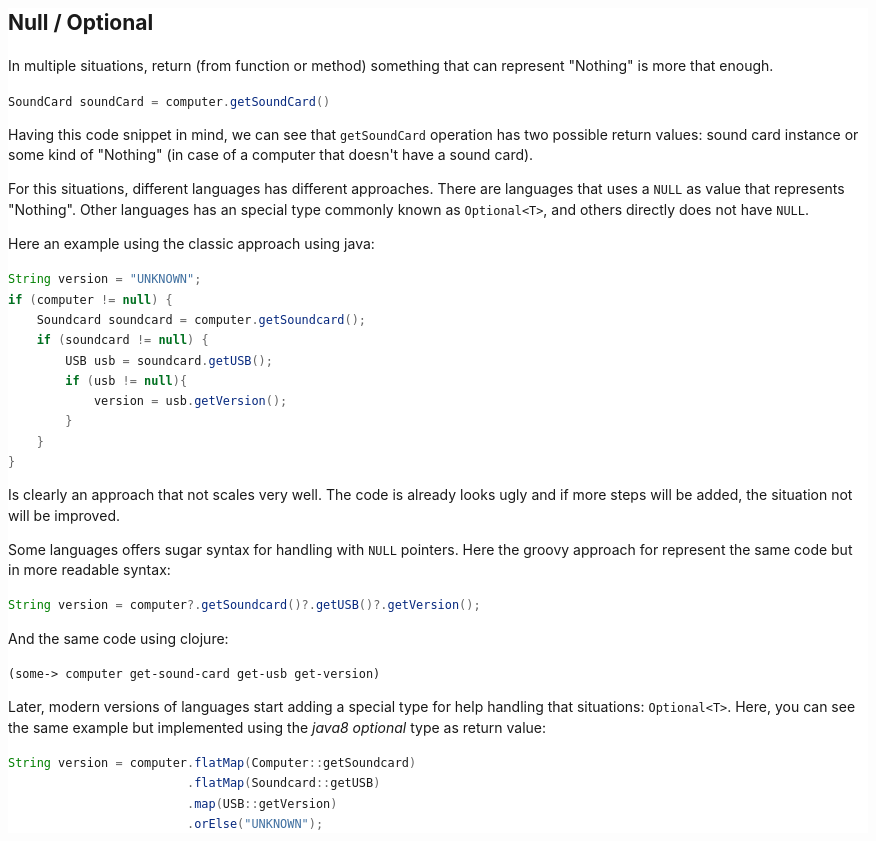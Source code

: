 ## Null / Optional ##

In multiple situations, return (from function or method) something that can represent
"Nothing" is more that enough.

```groovy
SoundCard soundCard = computer.getSoundCard()
```

Having this code snippet in mind, we can see that `getSoundCard` operation has two possible
return values: sound card instance or some kind of "Nothing" (in case of a computer that doesn't
have a sound card).

For this situations, different languages has different approaches. There are languages that
uses a `NULL` as value that represents "Nothing". Other languages has an special type commonly
known as `Optional<T>`, and others directly does not have `NULL`.

Here an example using the classic approach using java:

```java
String version = "UNKNOWN";
if (computer != null) {
    Soundcard soundcard = computer.getSoundcard();
    if (soundcard != null) {
        USB usb = soundcard.getUSB();
        if (usb != null){
            version = usb.getVersion();
        }
    }
}
```

Is clearly an approach that not scales very well. The code is already looks ugly and if
more steps will be added, the situation not will be improved.

Some languages offers sugar syntax for handling with `NULL` pointers. Here the groovy
approach for represent the same code but in more readable syntax:

```groovy
String version = computer?.getSoundcard()?.getUSB()?.getVersion();
```

And the same code using clojure:

```clojure
(some-> computer get-sound-card get-usb get-version)
```

Later, modern versions of languages start adding a special type for help handling that
situations: `Optional<T>`. Here, you can see the same example but implemented using
the _java8 optional_ type as return value:

```java
String version = computer.flatMap(Computer::getSoundcard)
                         .flatMap(Soundcard::getUSB)
                         .map(USB::getVersion)
                         .orElse("UNKNOWN");
```
